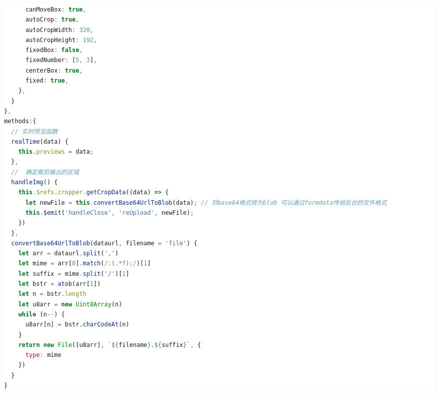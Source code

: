 ```js
      canMoveBox: true,
      autoCrop: true,
      autoCropWidth: 320,
      autoCropHeight: 192,
      fixedBox: false,
      fixedNumber: [5, 3],
      centerBox: true,
      fixed: true,
    },
  }
},
methods:{
  // 实时预览函数
  realTime(data) {
    this.previews = data;
  },
  //  确定裁剪输出的区域
  handleImg() {
    this.$refs.cropper.getCropData((data) => {
      let newFile = this.convertBase64UrlToBlob(data); // 将base64格式转为blob 可以通过formdata传给后台的文件格式 
      this.$emit('handleClose', 'reUpload', newFile);
    })
  },
  convertBase64UrlToBlob(dataurl, filename = 'file') {
    let arr = dataurl.split(',')
    let mime = arr[0].match(/:(.*?);/)[1]
    let suffix = mime.split('/')[1]
    let bstr = atob(arr[1])
    let n = bstr.length
    let u8arr = new Uint8Array(n)
    while (n--) {
      u8arr[n] = bstr.charCodeAt(n)
    }
    return new File([u8arr], `${filename}.${suffix}`, {
      type: mime
    })
  }
}
```